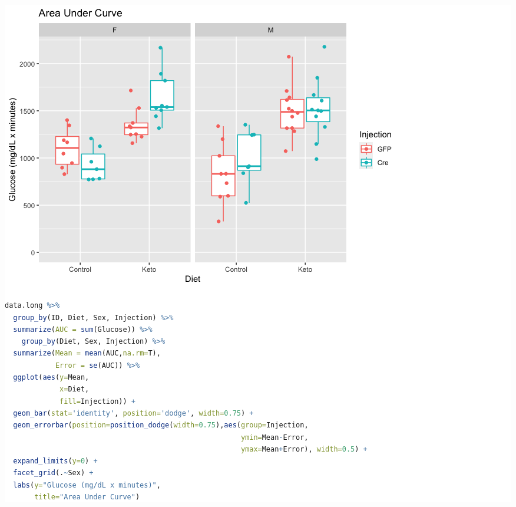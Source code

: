 ![Boxplot of the area under the curves for insulin tolerance tests.](figures/auc-boxplot-1.png)


```r
data.long %>%
  group_by(ID, Diet, Sex, Injection) %>%
  summarize(AUC = sum(Glucose)) %>%
    group_by(Diet, Sex, Injection) %>%
  summarize(Mean = mean(AUC,na.rm=T),
            Error = se(AUC)) %>%
  ggplot(aes(y=Mean,
             x=Diet,
             fill=Injection)) +
  geom_bar(stat='identity', position='dodge', width=0.75) +
  geom_errorbar(position=position_dodge(width=0.75),aes(group=Injection,
                                                        ymin=Mean-Error,
                                                        ymax=Mean+Error), width=0.5) +
  expand_limits(y=0) +
  facet_grid(.~Sex) +
  labs(y="Glucose (mg/dL x minutes)",
       title="Area Under Curve")
```
